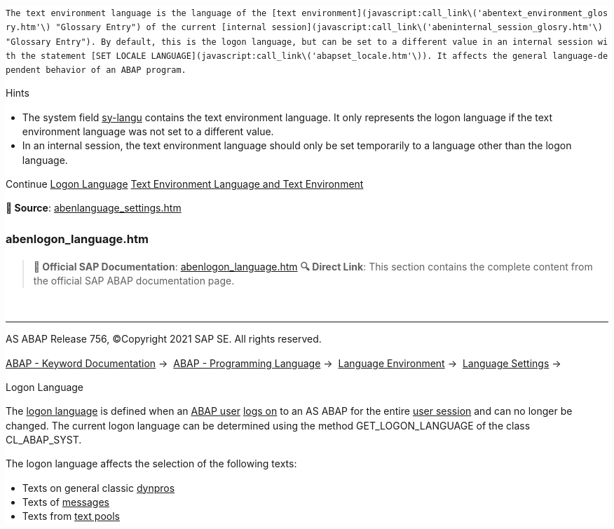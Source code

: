     The text environment language is the language of the [text environment](javascript:call_link\('abentext_environment_glosry.htm'\) "Glossary Entry") of the current [internal session](javascript:call_link\('abeninternal_session_glosry.htm'\) "Glossary Entry"). By default, this is the logon language, but can be set to a different value in an internal session with the statement [SET LOCALE LANGUAGE](javascript:call_link\('abapset_locale.htm'\)). It affects the general language-dependent behavior of an ABAP program.
    

Hints

-   The system field [sy-langu](javascript:call_link\('abensystem_fields.htm'\)) contains the text environment language. It only represents the logon language if the text environment language was not set to a different value.
-   In an internal session, the text environment language should only be set temporarily to a language other than the logon language.

Continue
[Logon Language](javascript:call_link\('abenlogon_language.htm'\))
[Text Environment Language and Text Environment](javascript:call_link\('abentext_environment.htm'\))



**📖 Source**: [abenlanguage_settings.htm](https://help.sap.com/doc/abapdocu_756_index_htm/7.56/en-US/abenlanguage_settings.htm)

### abenlogon_language.htm

> **📖 Official SAP Documentation**: [abenlogon_language.htm](https://help.sap.com/doc/abapdocu_756_index_htm/7.56/en-US/abenlogon_language.htm)
> **🔍 Direct Link**: This section contains the complete content from the official SAP ABAP documentation page.


  

* * *

AS ABAP Release 756, ©Copyright 2021 SAP SE. All rights reserved.

[ABAP - Keyword Documentation](javascript:call_link\('abenabap.htm'\)) →  [ABAP - Programming Language](javascript:call_link\('abenabap_reference.htm'\)) →  [Language Environment](javascript:call_link\('abenlanguage.htm'\)) →  [Language Settings](javascript:call_link\('abenlanguage_settings.htm'\)) → 

Logon Language

The [logon language](javascript:call_link\('abenlogon_language_glosry.htm'\) "Glossary Entry") is defined when an [ABAP user](javascript:call_link\('abenabap_user_glosry.htm'\) "Glossary Entry") [logs on](javascript:call_link\('abenlogon_glosry.htm'\) "Glossary Entry") to an AS ABAP for the entire [user session](javascript:call_link\('abenuser_session_glosry.htm'\) "Glossary Entry") and can no longer be changed. The current logon language can be determined using the method GET\_LOGON\_LANGUAGE of the class CL\_ABAP\_SYST.

The logon language affects the selection of the following texts:

-   Texts on general classic [dynpros](javascript:call_link\('abendynpro_glosry.htm'\) "Glossary Entry")
-   Texts of [messages](javascript:call_link\('abenmessage_glosry.htm'\) "Glossary Entry")
-   Texts from [text pools](javascript:call_link\('abentext_pool_glosry.htm'\) "Glossary Entry")
